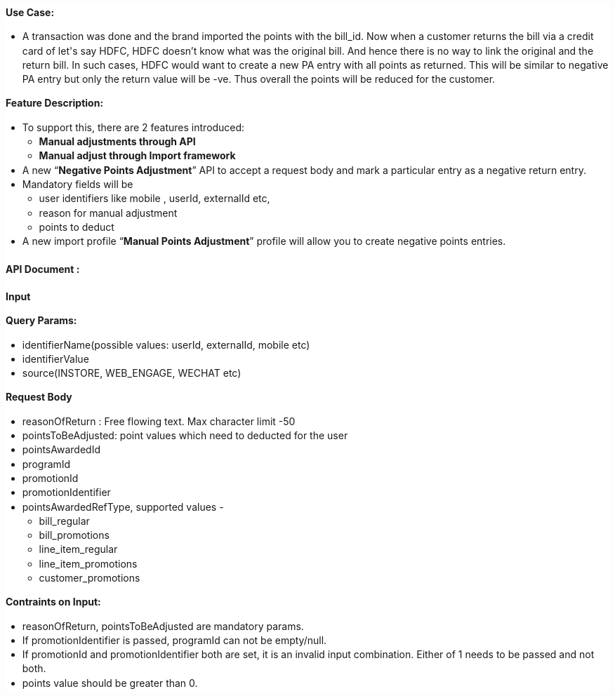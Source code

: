 **Use Case:**

* A transaction was done and the brand imported the points with the bill\_id. Now when a customer returns the bill via a credit card of let's say HDFC, HDFC doesn’t know what was the original bill. And hence there is no way to link the original and the return bill. In such cases, HDFC would want to create a new PA entry with all points as returned. This will be similar to negative PA entry but only the return value will be -ve. Thus overall the points will be reduced for the customer.

**Feature Description:**

* To support this, there are 2 features introduced:
  * **Manual adjustments through API**
  * **Manual adjust through Import framework**
* A new “**Negative Points Adjustment**” API to accept a request body and mark a particular entry as a negative return entry.
* Mandatory fields will be
  * user identifiers like mobile , userId, externalId etc,
  * reason for manual adjustment
  * points to deduct
* A new import profile “**Manual Points Adjustment**” profile will allow you to create negative points entries.

#### API Document :


**Input**

**Query Params:**

* identifierName(possible values:  userId, externalId, mobile etc)
* identifierValue
* source(INSTORE, WEB\_ENGAGE, WECHAT etc)

**Request Body**

* reasonOfReturn : Free flowing text. Max character limit -50
* pointsToBeAdjusted: point values which need to deducted for the user
* pointsAwardedId
* programId
* promotionId
* promotionIdentifier
* pointsAwardedRefType, supported values  - 
  * bill\_regular 
  * bill\_promotions
  * line\_item\_regular 
  * line\_item\_promotions 
  * customer\_promotions 

**Contraints on Input:**

* reasonOfReturn, pointsToBeAdjusted are mandatory params.
* If  promotionIdentifier is passed, programId can not be empty/null.
* If promotionId and promotionIdentifier both are set, it is an invalid input combination. Either of 1 needs to be passed and not both.
* points value should be greater than 0.
